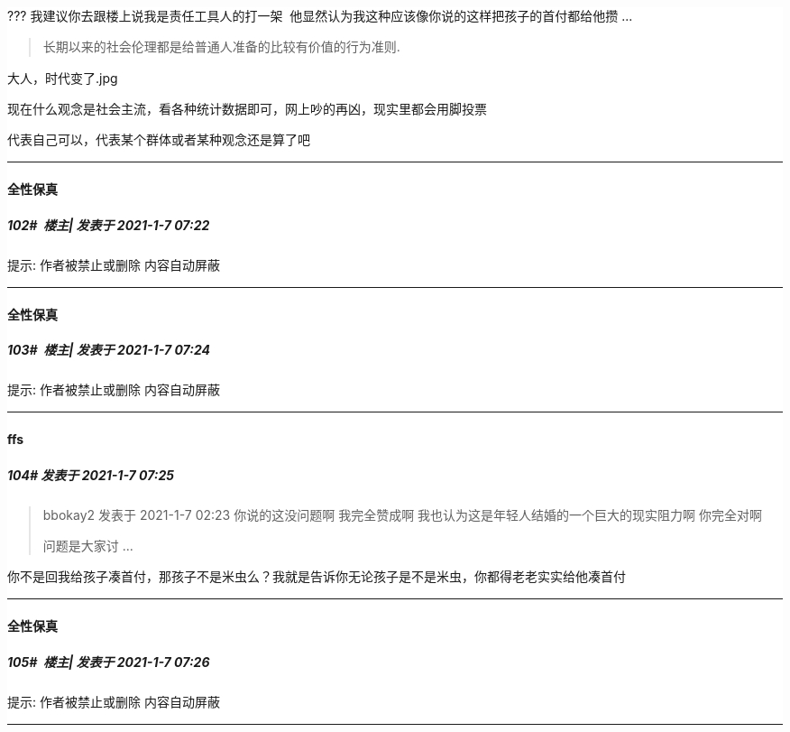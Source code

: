 ??? 我建议你去跟楼上说我是责任工具人的打一架  他显然认为我这种应该像你说的这样把孩子的首付都给他攒 ...</blockquote>
<blockquote>长期以来的社会伦理都是给普通人准备的比较有价值的行为准则. </blockquote>

大人，时代变了.jpg


现在什么观念是社会主流，看各种统计数据即可，网上吵的再凶，现实里都会用脚投票


代表自己可以，代表某个群体或者某种观念还是算了吧







*****

####  全性保真  
##### 102#         楼主| 发表于 2021-1-7 07:22

提示: 作者被禁止或删除 内容自动屏蔽



*****

####  全性保真  
##### 103#         楼主| 发表于 2021-1-7 07:24

提示: 作者被禁止或删除 内容自动屏蔽



*****

####  ffs  
##### 104#       发表于 2021-1-7 07:25



<blockquote>bbokay2 发表于 2021-1-7 02:23
你说的这没问题啊 我完全赞成啊 我也认为这是年轻人结婚的一个巨大的现实阻力啊 你完全对啊

问题是大家讨 ...</blockquote>
你不是回我给孩子凑首付，那孩子不是米虫么？我就是告诉你无论孩子是不是米虫，你都得老老实实给他凑首付







*****

####  全性保真  
##### 105#         楼主| 发表于 2021-1-7 07:26

提示: 作者被禁止或删除 内容自动屏蔽



*****
